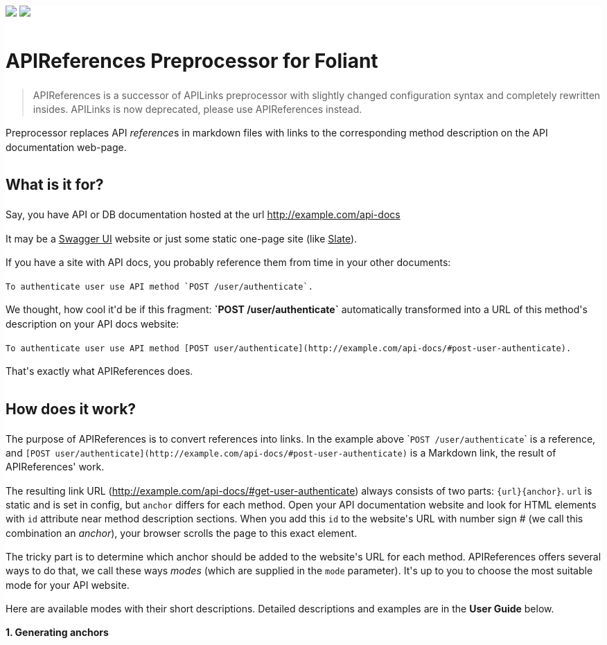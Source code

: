 [![](https://img.shields.io/pypi/v/foliantcontrib.apireferences.svg)](https://pypi.org/project/foliantcontrib.apireferences/)  [![](https://img.shields.io/github/v/tag/foliant-docs/foliantcontrib.apireferences.svg?label=GitHub)](https://github.com/foliant-docs/foliantcontrib.apireferences)

# APIReferences Preprocessor for Foliant

> APIReferences is a successor of APILinks preprocessor with slightly changed configuration syntax and completely rewritten insides. APILinks is now deprecated, please use APIReferences instead.

Preprocessor replaces API *reference*s in markdown files with links to the corresponding method description on the API documentation web-page.

## What is it for?

Say, you have API or DB documentation hosted at the url http://example.com/api-docs

It may be a [Swagger UI](https://swagger.io/tools/swagger-ui/) website or just some static one-page site (like [Slate](https://github.com/slatedocs/slate)).

If you have a site with API docs, you probably reference them from time in your other documents:

```
To authenticate user use API method `POST /user/authenticate`.
```

We thought, how cool it'd be if this fragment: **\`POST /user/authenticate\`** automatically transformed into a URL of this method's description on your API docs website:

```
To authenticate user use API method [POST user/authenticate](http://example.com/api-docs/#post-user-authenticate).
```

That's exactly what APIReferences does.

## How does it work?

The purpose of APIReferences is to convert references into links. In the example above \``POST /user/authenticate`\` is a reference, and `[POST user/authenticate](http://example.com/api-docs/#post-user-authenticate)` is a Markdown link, the result of APIReferences' work.

The resulting link URL (http://example.com/api-docs/#get-user-authenticate) always consists of two parts: `{url}{anchor}`. `url` is static and is set in config, but `anchor` differs for each method. Open your API documentation website and look for HTML elements with `id` attribute near method description sections. When you add this `id` to the website's URL with number sign # (we call this combination an *anchor*), your browser scrolls the page to this exact element.

The tricky part is to determine which anchor should be added to the website's URL for each method. APIReferences offers several ways to do that, we call these ways *modes* (which are supplied in the `mode` parameter). It's up to you to choose the most suitable mode for your API website.

Here are available modes with their short descriptions. Detailed descriptions and examples are in the **User Guide** below.

**1. Generating anchors**

